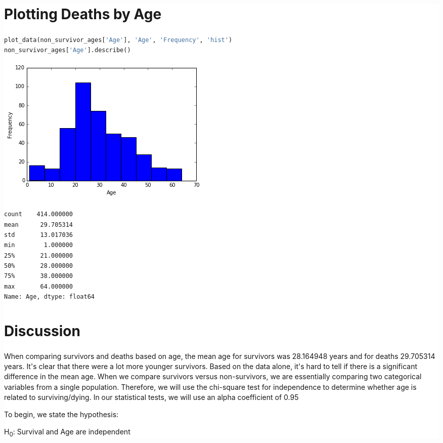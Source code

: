 

# Plotting Deaths by Age


```python
plot_data(non_survivor_ages['Age'], 'Age', 'Frequency', 'hist')
non_survivor_ages['Age'].describe()

```


![png](output_23_0.png)





    count    414.000000
    mean      29.705314
    std       13.017036
    min        1.000000
    25%       21.000000
    50%       28.000000
    75%       38.000000
    max       64.000000
    Name: Age, dtype: float64



# Discussion

When comparing survivors and deaths based on age, the mean age for survivors was 28.164948 years and for deaths 29.705314 years. It's clear that there were a lot more younger survivors. Based on the data alone, it's hard to tell if there is a significant difference in the mean age. When we compare survivors versus non-survivors, we are essentially comparing two categorical variables from a single population. Therefore, we will use the chi-square test for independence to determine whether age is related to surviving/dying. In our statistical tests, we will use an alpha coefficient of 0.95

To begin, we state the hypothesis:

H<sub>0</sub>: Survival and Age are independent
